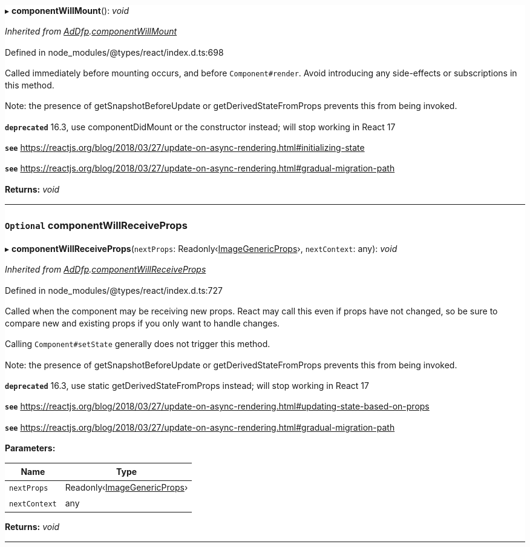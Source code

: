 ▸ **componentWillMount**(): *void*

*Inherited from [AdDfp](_src_markups_components_ad_dfp_ad_dfp_.addfp.md).[componentWillMount](_src_markups_components_ad_dfp_ad_dfp_.addfp.md#optional-componentwillmount)*

Defined in node_modules/@types/react/index.d.ts:698

Called immediately before mounting occurs, and before `Component#render`.
Avoid introducing any side-effects or subscriptions in this method.

Note: the presence of getSnapshotBeforeUpdate or getDerivedStateFromProps
prevents this from being invoked.

**`deprecated`** 16.3, use componentDidMount or the constructor instead; will stop working in React 17

**`see`** https://reactjs.org/blog/2018/03/27/update-on-async-rendering.html#initializing-state

**`see`** https://reactjs.org/blog/2018/03/27/update-on-async-rendering.html#gradual-migration-path

**Returns:** *void*

___

### `Optional` componentWillReceiveProps

▸ **componentWillReceiveProps**(`nextProps`: Readonly‹[ImageGenericProps](../modules/_src_markups_components_image_generic_image_generic_.md#imagegenericprops)›, `nextContext`: any): *void*

*Inherited from [AdDfp](_src_markups_components_ad_dfp_ad_dfp_.addfp.md).[componentWillReceiveProps](_src_markups_components_ad_dfp_ad_dfp_.addfp.md#optional-componentwillreceiveprops)*

Defined in node_modules/@types/react/index.d.ts:727

Called when the component may be receiving new props.
React may call this even if props have not changed, so be sure to compare new and existing
props if you only want to handle changes.

Calling `Component#setState` generally does not trigger this method.

Note: the presence of getSnapshotBeforeUpdate or getDerivedStateFromProps
prevents this from being invoked.

**`deprecated`** 16.3, use static getDerivedStateFromProps instead; will stop working in React 17

**`see`** https://reactjs.org/blog/2018/03/27/update-on-async-rendering.html#updating-state-based-on-props

**`see`** https://reactjs.org/blog/2018/03/27/update-on-async-rendering.html#gradual-migration-path

**Parameters:**

Name | Type |
------ | ------ |
`nextProps` | Readonly‹[ImageGenericProps](../modules/_src_markups_components_image_generic_image_generic_.md#imagegenericprops)› |
`nextContext` | any |

**Returns:** *void*

___
